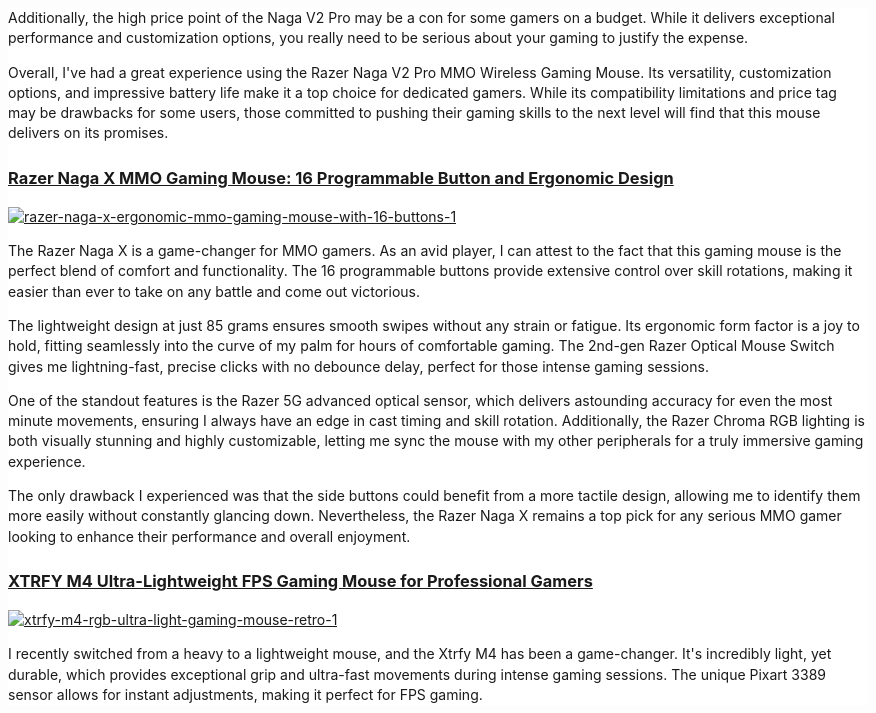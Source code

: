 Additionally, the high price point of the Naga V2 Pro may be a con for some gamers on a budget. While it delivers exceptional performance and customization options, you really need to be serious about your gaming to justify the expense. 

Overall, I've had a great experience using the Razer Naga V2 Pro MMO Wireless Gaming Mouse. Its versatility, customization options, and impressive battery life make it a top choice for dedicated gamers. While its compatibility limitations and price tag may be drawbacks for some users, those committed to pushing their gaming skills to the next level will find that this mouse delivers on its promises. 


### [Razer Naga X MMO Gaming Mouse: 16 Programmable Button and Ergonomic Design](https://serp.ly/@serpgames/amazon/mmo-gaming-mouse?utm_source=serpgames&utm_medium=website&utm_campaign=serp.games&utm_content=mmo-gaming-mouse&utm_term=razer-naga-x-mmo-gaming-mouse-16-programmable-button-and-ergonomic-design)

<div class="image"><a href="https://serp.ly/@serpgames/amazon/mmo-gaming-mouse?utm_source=serpgames&utm_medium=website&utm_campaign=serp.games&utm_content=mmo-gaming-mouse&utm_term=razer-naga-x-ergonomic-mmo-gaming-mouse-with-16-buttons-1"><img alt="razer-naga-x-ergonomic-mmo-gaming-mouse-with-16-buttons-1" src="https://imagedelivery.net/vy2bglCGN6hEeWOnSe2c7A/razer-naga-x-ergonomic-mmo-gaming-mouse-with-16-buttons-1/w=720,h=540,fit=pad,background=black"/></a></div>

The Razer Naga X is a game-changer for MMO gamers. As an avid player, I can attest to the fact that this gaming mouse is the perfect blend of comfort and functionality. The 16 programmable buttons provide extensive control over skill rotations, making it easier than ever to take on any battle and come out victorious. 

The lightweight design at just 85 grams ensures smooth swipes without any strain or fatigue. Its ergonomic form factor is a joy to hold, fitting seamlessly into the curve of my palm for hours of comfortable gaming. The 2nd-gen Razer Optical Mouse Switch gives me lightning-fast, precise clicks with no debounce delay, perfect for those intense gaming sessions. 

One of the standout features is the Razer 5G advanced optical sensor, which delivers astounding accuracy for even the most minute movements, ensuring I always have an edge in cast timing and skill rotation. Additionally, the Razer Chroma RGB lighting is both visually stunning and highly customizable, letting me sync the mouse with my other peripherals for a truly immersive gaming experience. 

The only drawback I experienced was that the side buttons could benefit from a more tactile design, allowing me to identify them more easily without constantly glancing down. Nevertheless, the Razer Naga X remains a top pick for any serious MMO gamer looking to enhance their performance and overall enjoyment. 


### [XTRFY M4 Ultra-Lightweight FPS Gaming Mouse for Professional Gamers](https://serp.ly/@serpgames/amazon/mmo-gaming-mouse?utm_source=serpgames&utm_medium=website&utm_campaign=serp.games&utm_content=mmo-gaming-mouse&utm_term=xtrfy-m4-ultra-lightweight-fps-gaming-mouse-for-professional-gamers)

<div class="image"><a href="https://serp.ly/@serpgames/amazon/mmo-gaming-mouse?utm_source=serpgames&utm_medium=website&utm_campaign=serp.games&utm_content=mmo-gaming-mouse&utm_term=xtrfy-m4-rgb-ultra-light-gaming-mouse-retro-1"><img alt="xtrfy-m4-rgb-ultra-light-gaming-mouse-retro-1" src="https://imagedelivery.net/vy2bglCGN6hEeWOnSe2c7A/xtrfy-m4-rgb-ultra-light-gaming-mouse-retro-1/w=720,h=540,fit=pad,background=black"/></a></div>

I recently switched from a heavy to a lightweight mouse, and the Xtrfy M4 has been a game-changer. It's incredibly light, yet durable, which provides exceptional grip and ultra-fast movements during intense gaming sessions. The unique Pixart 3389 sensor allows for instant adjustments, making it perfect for FPS gaming. 
